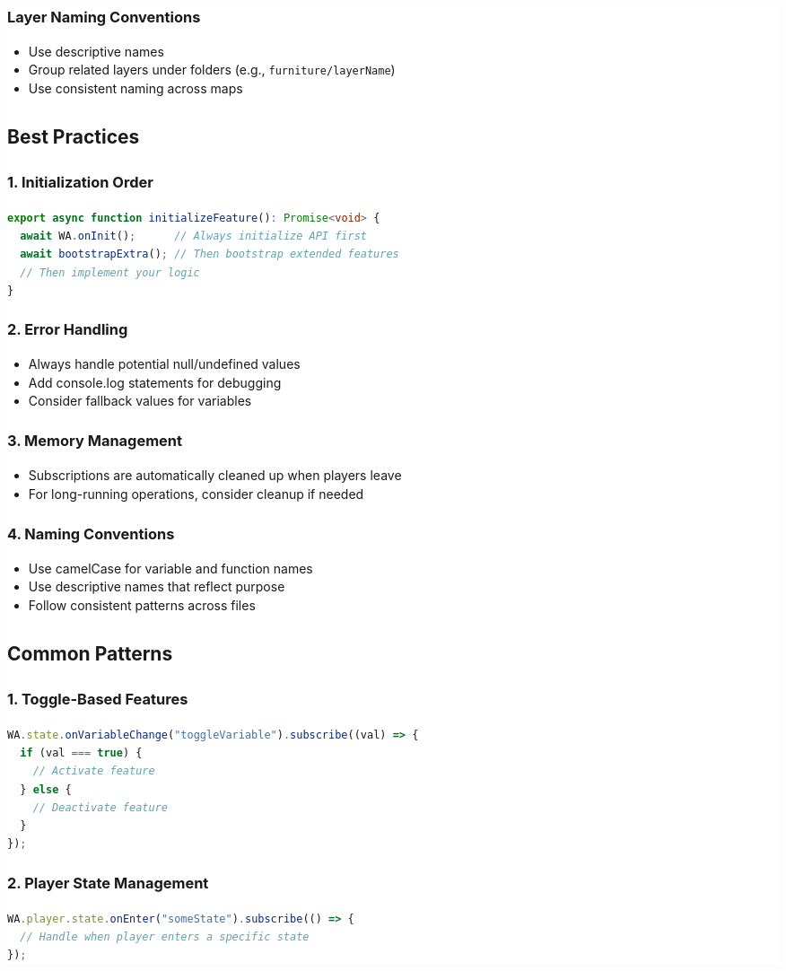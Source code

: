 ### Layer Naming Conventions
- Use descriptive names
- Group related layers under folders (e.g., `furniture/layerName`)
- Use consistent naming across maps

## Best Practices

### 1. Initialization Order
```typescript
export async function initializeFeature(): Promise<void> {
  await WA.onInit();      // Always initialize API first
  await bootstrapExtra(); // Then bootstrap extended features
  // Then implement your logic
}
```

### 2. Error Handling
- Always handle potential null/undefined values
- Add console.log statements for debugging
- Consider fallback values for variables

### 3. Memory Management
- Subscriptions are automatically cleaned up when players leave
- For long-running operations, consider cleanup if needed

### 4. Naming Conventions
- Use camelCase for variable and function names
- Use descriptive names that reflect purpose
- Follow consistent patterns across files

## Common Patterns

### 1. Toggle-Based Features
```typescript
WA.state.onVariableChange("toggleVariable").subscribe((val) => {
  if (val === true) {
    // Activate feature
  } else {
    // Deactivate feature
  }
});
```

### 2. Player State Management
```typescript
WA.player.state.onEnter("someState").subscribe(() => {
  // Handle when player enters a specific state
});
```
